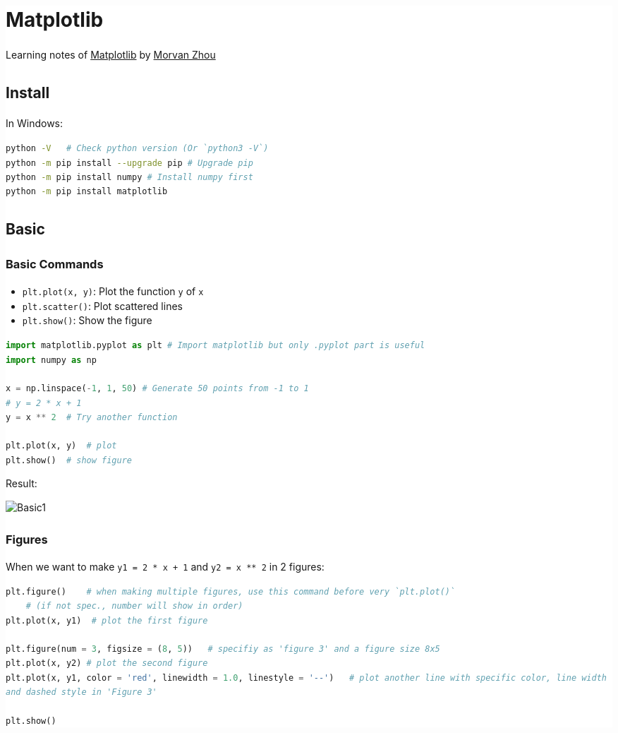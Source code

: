 # Matplotlib

Learning notes of [Matplotlib](https://www.bilibili.com/video/BV1Jx411L7LU) by [Morvan Zhou](https://space.bilibili.com/243821484/video)



## Install

In Windows:

``` bash
python -V 	# Check python version (Or `python3 -V`)
python -m pip install --upgrade pip	# Upgrade pip
python -m pip install numpy	# Install numpy first
python -m pip install matplotlib
```



## Basic

### Basic Commands

- `plt.plot(x, y)`: Plot the function `y` of `x`
- `plt.scatter()`: Plot scattered lines
- `plt.show()`: Show the figure

``` python
import matplotlib.pyplot as plt	# Import matplotlib but only .pyplot part is useful
import numpy as np

x = np.linspace(-1, 1, 50) # Generate 50 points from -1 to 1
# y = 2 * x + 1
y = x ** 2	# Try another function

plt.plot(x, y)  # plot
plt.show()  # show figure
```

Result:

![Basic1](https://cdn.jsdelivr.net/gh/Nikucyan/MD_IMG//img/image-20210912133850828.png)

### Figures

When we want to make `y1 = 2 * x + 1` and `y2 = x ** 2` in 2 figures:

``` python
plt.figure()	# when making multiple figures, use this command before very `plt.plot()`
	# (if not spec., number will show in order)
plt.plot(x, y1)  # plot the first figure

plt.figure(num = 3, figsize = (8, 5))	# specifiy as 'figure 3' and a figure size 8x5
plt.plot(x, y2)	# plot the second figure
plt.plot(x, y1, color = 'red', linewidth = 1.0, linestyle = '--')	# plot another line with specific color, line width and dashed style in 'Figure 3'

plt.show() 
```
